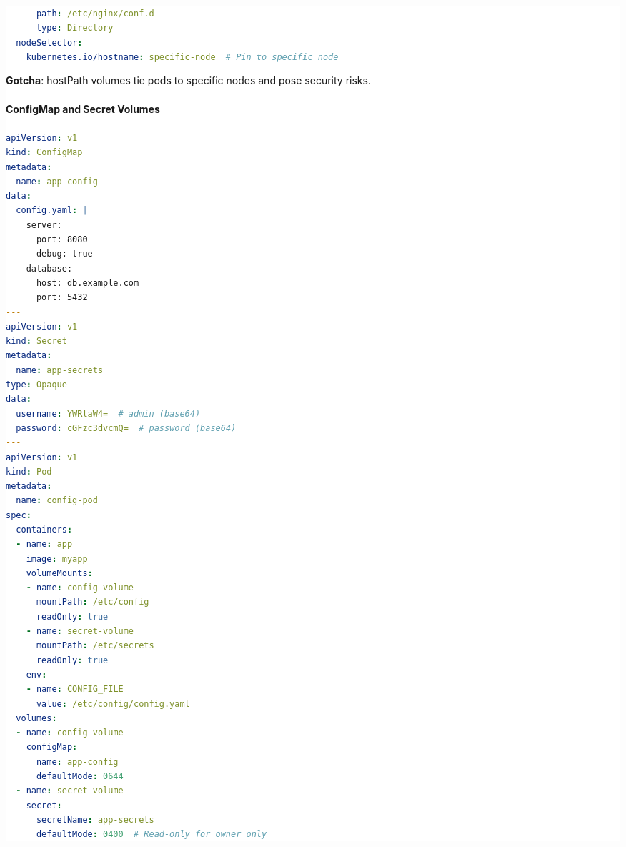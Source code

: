 ```yaml
      path: /etc/nginx/conf.d
      type: Directory
  nodeSelector:
    kubernetes.io/hostname: specific-node  # Pin to specific node
```

**Gotcha**: hostPath volumes tie pods to specific nodes and pose security risks.

#### ConfigMap and Secret Volumes
```yaml
apiVersion: v1
kind: ConfigMap
metadata:
  name: app-config
data:
  config.yaml: |
    server:
      port: 8080
      debug: true
    database:
      host: db.example.com
      port: 5432
---
apiVersion: v1
kind: Secret
metadata:
  name: app-secrets
type: Opaque
data:
  username: YWRtaW4=  # admin (base64)
  password: cGFzc3dvcmQ=  # password (base64)
---
apiVersion: v1
kind: Pod
metadata:
  name: config-pod
spec:
  containers:
  - name: app
    image: myapp
    volumeMounts:
    - name: config-volume
      mountPath: /etc/config
      readOnly: true
    - name: secret-volume
      mountPath: /etc/secrets
      readOnly: true
    env:
    - name: CONFIG_FILE
      value: /etc/config/config.yaml
  volumes:
  - name: config-volume
    configMap:
      name: app-config
      defaultMode: 0644
  - name: secret-volume
    secret:
      secretName: app-secrets
      defaultMode: 0400  # Read-only for owner only
```
